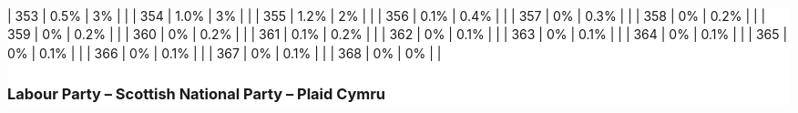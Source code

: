 | 353 | 0.5% | 3% |  |
| 354 | 1.0% | 3% |  |
| 355 | 1.2% | 2% |  |
| 356 | 0.1% | 0.4% |  |
| 357 | 0% | 0.3% |  |
| 358 | 0% | 0.2% |  |
| 359 | 0% | 0.2% |  |
| 360 | 0% | 0.2% |  |
| 361 | 0.1% | 0.2% |  |
| 362 | 0% | 0.1% |  |
| 363 | 0% | 0.1% |  |
| 364 | 0% | 0.1% |  |
| 365 | 0% | 0.1% |  |
| 366 | 0% | 0.1% |  |
| 367 | 0% | 0.1% |  |
| 368 | 0% | 0% |  |

### Labour Party – Scottish National Party – Plaid Cymru
